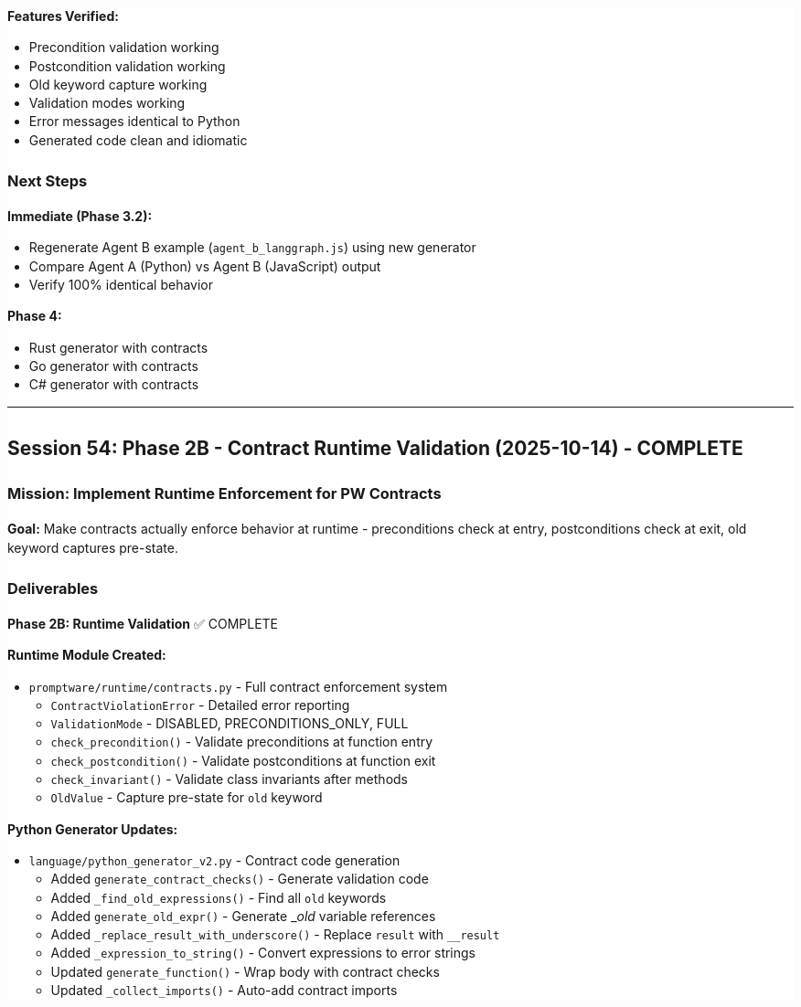 **Features Verified:**
- Precondition validation working
- Postcondition validation working
- Old keyword capture working
- Validation modes working
- Error messages identical to Python
- Generated code clean and idiomatic

### Next Steps

**Immediate (Phase 3.2):**
- Regenerate Agent B example (`agent_b_langgraph.js`) using new generator
- Compare Agent A (Python) vs Agent B (JavaScript) output
- Verify 100% identical behavior

**Phase 4:**
- Rust generator with contracts
- Go generator with contracts
- C# generator with contracts

---

## Session 54: Phase 2B - Contract Runtime Validation (2025-10-14) - **COMPLETE**

### Mission: Implement Runtime Enforcement for PW Contracts

**Goal:** Make contracts actually enforce behavior at runtime - preconditions check at entry, postconditions check at exit, old keyword captures pre-state.

### Deliverables

**Phase 2B: Runtime Validation** ✅ COMPLETE

**Runtime Module Created:**
- `promptware/runtime/contracts.py` - Full contract enforcement system
  - `ContractViolationError` - Detailed error reporting
  - `ValidationMode` - DISABLED, PRECONDITIONS_ONLY, FULL
  - `check_precondition()` - Validate preconditions at function entry
  - `check_postcondition()` - Validate postconditions at function exit
  - `check_invariant()` - Validate class invariants after methods
  - `OldValue` - Capture pre-state for `old` keyword

**Python Generator Updates:**
- `language/python_generator_v2.py` - Contract code generation
  - Added `generate_contract_checks()` - Generate validation code
  - Added `_find_old_expressions()` - Find all `old` keywords
  - Added `generate_old_expr()` - Generate __old_ variable references
  - Added `_replace_result_with_underscore()` - Replace `result` with `__result`
  - Added `_expression_to_string()` - Convert expressions to error strings
  - Updated `generate_function()` - Wrap body with contract checks
  - Updated `_collect_imports()` - Auto-add contract imports
